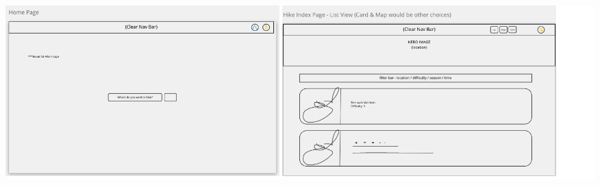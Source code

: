 <img src="frontend/src/styles/assets/README/hikr-home-miro.png" alt="home-page-miro" width="400" /> <img src="frontend/src/styles/assets/README/hike-index-miro.png" alt="hikr-index-miro" width="400" />